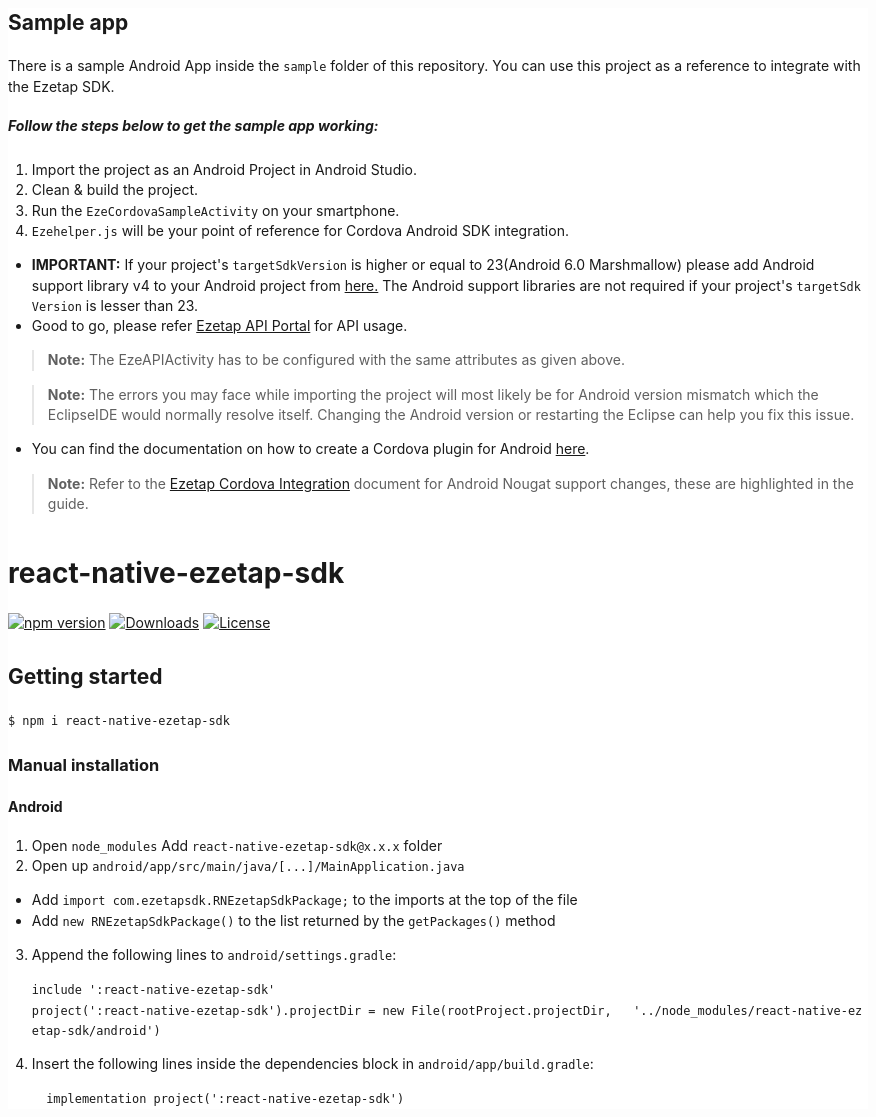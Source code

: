 ## Sample app
There is a sample Android App inside the `sample` folder of this repository. You can use this project as a reference to integrate with the Ezetap SDK.

##### Follow the steps below to get the sample app working:
1. Import the project as an Android Project in Android Studio.
2. Clean & build the project.
3. Run the `EzeCordovaSampleActivity` on your smartphone.
4. `Ezehelper.js` will be your point of reference for Cordova Android SDK integration.

* <b>IMPORTANT:</b> If your project's `targetSdkVersion` is higher or equal to 23(Android 6.0 Marshmallow) please add Android support library v4 to your Android project from <a href="http://developer.android.com/tools/support-library/setup.html">here.</a> The Android support libraries are not required if your project's `targetSdkVersion` is lesser than 23.
* Good to go, please refer <a href="https://sandbox.ezetap.com/static/index.html"> Ezetap API Portal</a> for API usage.

><b>Note:</b> The EzeAPIActivity has to be configured with the same attributes as given above.

><b>Note:</b> The errors you may face while importing the project will most likely be for Android version mismatch which the EclipseIDE would normally resolve itself. Changing the Android version or restarting the Eclipse can help you fix this issue.

* You can find the documentation on how to create a Cordova plugin for Android <a href="https://github.com/ezetap/android-payments-sdk/tree/master/docs">here</a>.

><b>Note:</b> Refer to the <a href="https://github.com/ezetap/android-payments-sdk/blob/master/docs/Ezetap%20Cordova%20Integration.pdf" target="_blank">Ezetap Cordova Integration</a> document for Android Nougat support changes, these are highlighted in the guide.



# react-native-ezetap-sdk
[![npm version](https://badge.fury.io/js/react-native-ezetap-sdk.svg)](https://www.npmjs.com/package/react-native-ezetap-sdk) [![Downloads](https://img.shields.io/npm/dm/react-native-ezetap-sdk)](https://www.npmjs.com/package/react-native-ezetap-sdk) [![License](https://img.shields.io/badge/License-MIT-blue.svg)](LICENSE)
## Getting started

`$ npm i react-native-ezetap-sdk`


### Manual installation

#### Android

1. Open  `node_modules`
    Add `react-native-ezetap-sdk@x.x.x` folder
2. Open up `android/app/src/main/java/[...]/MainApplication.java`
  - Add `import com.ezetapsdk.RNEzetapSdkPackage;` to the imports at the top of the file
  - Add `new RNEzetapSdkPackage()` to the list returned by the `getPackages()` method
3. Append the following lines to `android/settings.gradle`:
  	```
  	include ':react-native-ezetap-sdk'
  	project(':react-native-ezetap-sdk').projectDir = new File(rootProject.projectDir, 	'../node_modules/react-native-ezetap-sdk/android')
  	```
4. Insert the following lines inside the dependencies block in `android/app/build.gradle`:
  	```
      implementation project(':react-native-ezetap-sdk')
  	```
